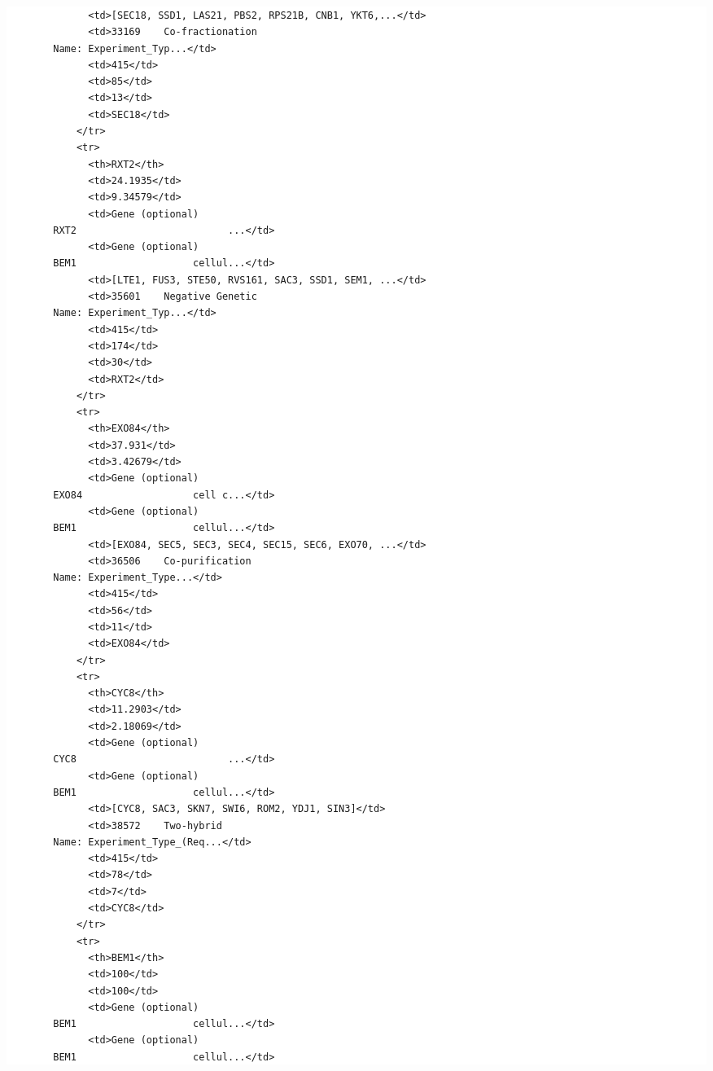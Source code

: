                   <td>[SEC18, SSD1, LAS21, PBS2, RPS21B, CNB1, YKT6,...</td>
                  <td>33169    Co-fractionation
            Name: Experiment_Typ...</td>
                  <td>415</td>
                  <td>85</td>
                  <td>13</td>
                  <td>SEC18</td>
                </tr>
                <tr>
                  <th>RXT2</th>
                  <td>24.1935</td>
                  <td>9.34579</td>
                  <td>Gene (optional)
            RXT2                          ...</td>
                  <td>Gene (optional)
            BEM1                    cellul...</td>
                  <td>[LTE1, FUS3, STE50, RVS161, SAC3, SSD1, SEM1, ...</td>
                  <td>35601    Negative Genetic
            Name: Experiment_Typ...</td>
                  <td>415</td>
                  <td>174</td>
                  <td>30</td>
                  <td>RXT2</td>
                </tr>
                <tr>
                  <th>EXO84</th>
                  <td>37.931</td>
                  <td>3.42679</td>
                  <td>Gene (optional)
            EXO84                   cell c...</td>
                  <td>Gene (optional)
            BEM1                    cellul...</td>
                  <td>[EXO84, SEC5, SEC3, SEC4, SEC15, SEC6, EXO70, ...</td>
                  <td>36506    Co-purification
            Name: Experiment_Type...</td>
                  <td>415</td>
                  <td>56</td>
                  <td>11</td>
                  <td>EXO84</td>
                </tr>
                <tr>
                  <th>CYC8</th>
                  <td>11.2903</td>
                  <td>2.18069</td>
                  <td>Gene (optional)
            CYC8                          ...</td>
                  <td>Gene (optional)
            BEM1                    cellul...</td>
                  <td>[CYC8, SAC3, SKN7, SWI6, ROM2, YDJ1, SIN3]</td>
                  <td>38572    Two-hybrid
            Name: Experiment_Type_(Req...</td>
                  <td>415</td>
                  <td>78</td>
                  <td>7</td>
                  <td>CYC8</td>
                </tr>
                <tr>
                  <th>BEM1</th>
                  <td>100</td>
                  <td>100</td>
                  <td>Gene (optional)
            BEM1                    cellul...</td>
                  <td>Gene (optional)
            BEM1                    cellul...</td>